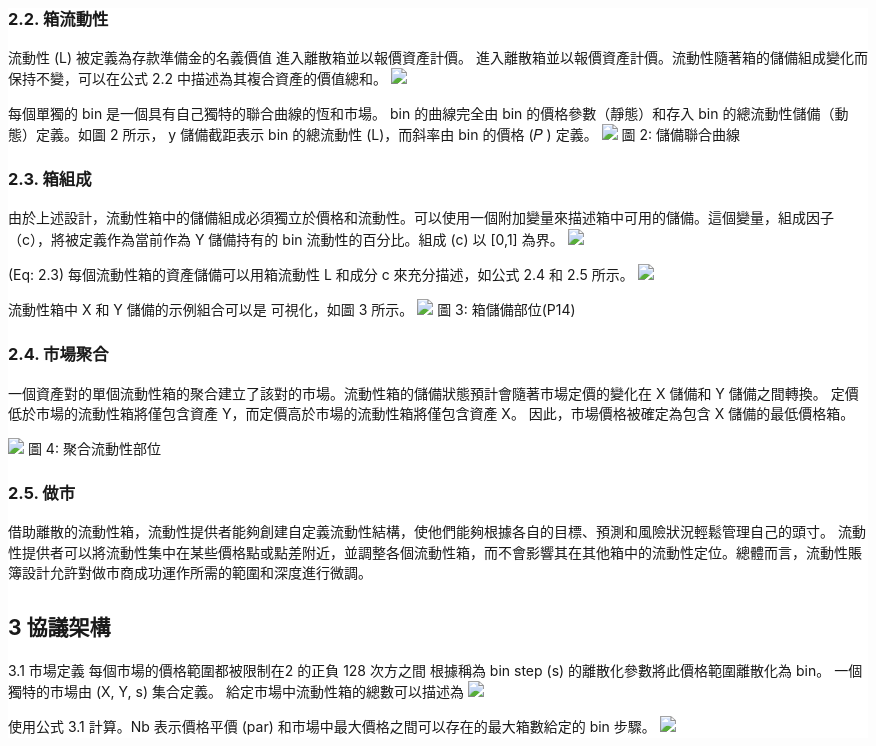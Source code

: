 
### 2.2. 箱流動性
流動性 (L) 被定義為存款準備金的名義價值
進入離散箱並以報價資產計價。
進入離散箱並以報價資產計價。流動性隨著箱的儲備組成變化而保持不變，可以在公式 2.2 中描述為其複合資產的價值總和。
![](https://i.imgur.com/rHGjaGY.png)

每個單獨的 bin 是一個具有自己獨特的聯合曲線的恆和市場。 bin 的曲線完全由 bin 的價格參數（靜態）和存入 bin 的總流動性儲備（動態）定義。如圖 2 所示， y 儲備截距表示 bin 的總流動性 (L)，而斜率由 bin 的價格 (𝑃 ) 定義。
![](https://i.imgur.com/Vj6NCYB.png)
圖 2: 儲備聯合曲線

### 2.3. 箱組成
由於上述設計，流動性箱中的儲備組成必須獨立於價格和流動性。可以使用一個附加變量來描述箱中可用的儲備。這個變量，組成因子（c），將被定義作為當前作為 Y 儲備持有的 bin 流動性的百分比。組成 (c) 以 [0,1] 為界。
![](https://i.imgur.com/t7yKtWl.png)

(Eq: 2.3)
每個流動性箱的資產儲備可以用箱流動性 L 和成分 c 來充分描述，如公式 2.4 和 2.5 所示。
![](https://i.imgur.com/JGm5Spj.png)


流動性箱中 X 和 Y 儲備的示例組合可以是
可視化，如圖 3 所示。
![](https://i.imgur.com/WxV73qn.png)
圖 3: 箱儲備部位(P14)

### 2.4. 市場聚合
一個資產對的單個流動性箱的聚合建立了該對的市場。流動性箱的儲備狀態預計會隨著市場定價的變化在 X 儲備和 Y 儲備之間轉換。
定價低於市場的流動性箱將僅包含資產 Y，而定價高於市場的流動性箱將僅包含資產 X。
因此，市場價格被確定為包含 X 儲備的最低價格箱。

![](https://i.imgur.com/5k6HT19.png)
圖 4: 聚合流動性部位

### 2.5. 做市
借助離散的流動性箱，流動性提供者能夠創建自定義流動性結構，使他們能夠根據各自的目標、預測和風險狀況輕鬆管理自己的頭寸。
流動性提供者可以將流動性集中在某些價格點或點差附近，並調整各個流動性箱，而不會影響其在其他箱中的流動性定位。總體而言，流動性賬簿設計允許對做市商成功運作所需的範圍和深度進行微調。

## 3 協議架構
3.1 市場定義
每個市場的價格範圍都被限制在2 的正負 128 次方之間
根據稱為 bin step (s) 的離散化參數將此價格範圍離散化為 bin。
一個獨特的市場由 (X, Y, s) 集合定義。
給定市場中流動性箱的總數可以描述為 
![](https://i.imgur.com/w0h8ECf.png)

使用公式 3.1 計算。Nb 表示價格平價 (par) 和市場中最大價格之間可以存在的最大箱數給定的 bin 步驟。
![](https://i.imgur.com/xOn59bO.png)
